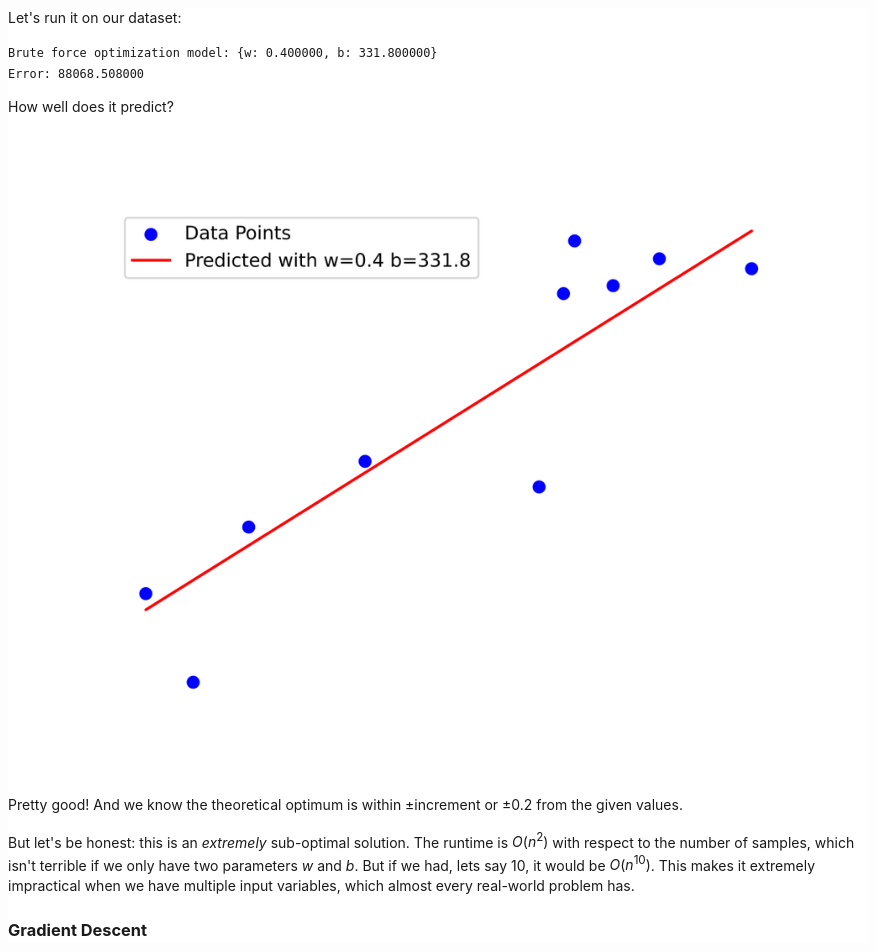 Let's run it on our dataset:

```
Brute force optimization model: {w: 0.400000, b: 331.800000}
Error: 88068.508000
```

How well does it predict?

![brute force prediction](./housing_data_with_brute_force_prediction.svg)

Pretty good! And we know the theoretical optimum is within $\pm \text{increment}$ or $\pm 0.2$  from the given values.

But let's be honest: this is an *extremely* sub-optimal solution. The runtime is $O(n^2)$ with respect to the number of samples, which isn't terrible if we only have two parameters $w$ and $b$. But if we had, lets say 10, it would be $O(n^{10})$. This makes it extremely impractical when we have multiple input variables, which almost every real-world problem has.

### Gradient Descent
